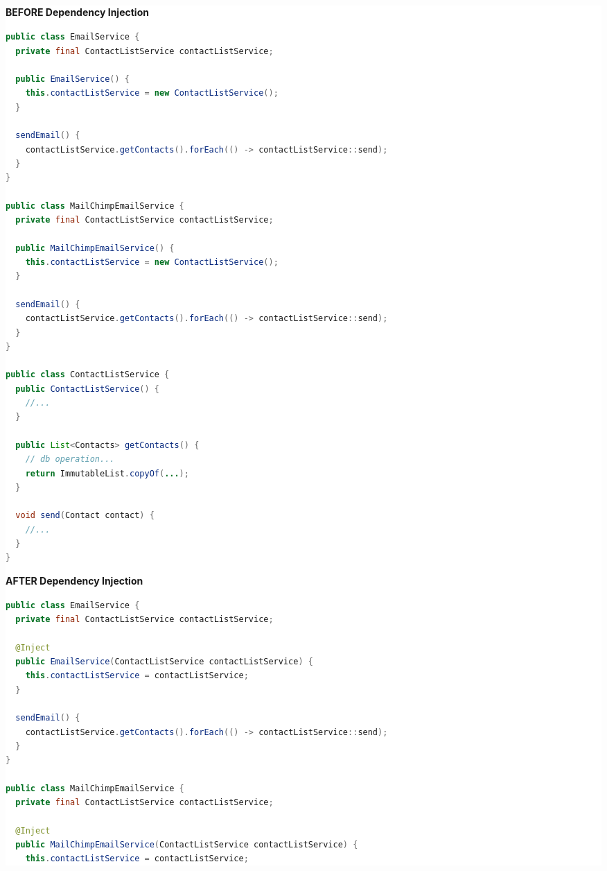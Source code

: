 **BEFORE Dependency Injection**

```java
public class EmailService {
  private final ContactListService contactListService;

  public EmailService() {
    this.contactListService = new ContactListService();
  }

  sendEmail() {
    contactListService.getContacts().forEach(() -> contactListService::send);
  }
}

public class MailChimpEmailService {
  private final ContactListService contactListService;

  public MailChimpEmailService() {
    this.contactListService = new ContactListService();
  }

  sendEmail() {
    contactListService.getContacts().forEach(() -> contactListService::send);
  }
}

public class ContactListService {
  public ContactListService() {
    //...
  }

  public List<Contacts> getContacts() {
    // db operation...
    return ImmutableList.copyOf(...);
  }

  void send(Contact contact) {
    //...
  }
}
```

**AFTER Dependency Injection**

```java
public class EmailService {
  private final ContactListService contactListService;

  @Inject
  public EmailService(ContactListService contactListService) {
    this.contactListService = contactListService;
  }

  sendEmail() {
    contactListService.getContacts().forEach(() -> contactListService::send);
  }
}

public class MailChimpEmailService {
  private final ContactListService contactListService;

  @Inject
  public MailChimpEmailService(ContactListService contactListService) {
    this.contactListService = contactListService;
```